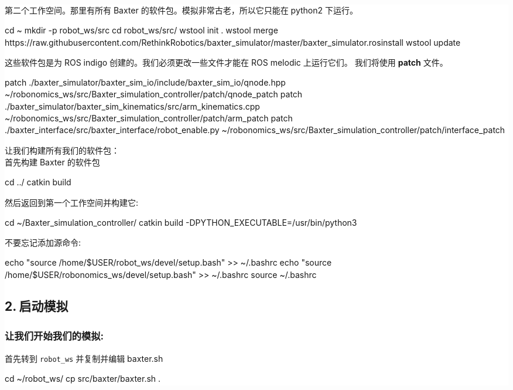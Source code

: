第二个工作空间。那里有所有 Baxter 的软件包。模拟非常古老，所以它只能在 python2 下运行。

<LessonCodeWrapper language="bash" codeClass="big-code">
cd ~
mkdir -p robot_ws/src
cd robot_ws/src/
wstool init .
wstool merge https://raw.githubusercontent.com/RethinkRobotics/baxter_simulator/master/baxter_simulator.rosinstall
wstool update
</LessonCodeWrapper>

这些软件包是为 ROS indigo 创建的。我们必须更改一些文件才能在 ROS melodic 上运行它们。
我们将使用 **patch** 文件。

<LessonCodeWrapper language="bash" codeClass="big-code">
patch ./baxter_simulator/baxter_sim_io/include/baxter_sim_io/qnode.hpp ~/robonomics_ws/src/Baxter_simulation_controller/patch/qnode_patch
patch ./baxter_simulator/baxter_sim_kinematics/src/arm_kinematics.cpp ~/robonomics_ws/src/Baxter_simulation_controller/patch/arm_patch
patch ./baxter_interface/src/baxter_interface/robot_enable.py ~/robonomics_ws/src/Baxter_simulation_controller/patch/interface_patch
</LessonCodeWrapper>

让我们构建所有我们的软件包：  
首先构建 Baxter 的软件包

<LessonCodeWrapper language="bash">
cd ../
catkin build
</LessonCodeWrapper>

然后返回到第一个工作空间并构建它:

<LessonCodeWrapper language="bash" codeClass="big-code">
cd ~/Baxter_simulation_controller/
catkin build -DPYTHON_EXECUTABLE=/usr/bin/python3
</LessonCodeWrapper>

不要忘记添加源命令:

<LessonCodeWrapper language="bash" codeClass="big-code">
echo "source /home/$USER/robot_ws/devel/setup.bash" >> ~/.bashrc
echo "source /home/$USER/robonomics_ws/devel/setup.bash" >> ~/.bashrc
source ~/.bashrc
</LessonCodeWrapper>

## 2. 启动模拟
### 让我们开始我们的模拟:
首先转到 `robot_ws` 并复制并编辑 baxter.sh

<LessonCodeWrapper language="bash">
cd ~/robot_ws/
cp src/baxter/baxter.sh .
</LessonCodeWrapper>
